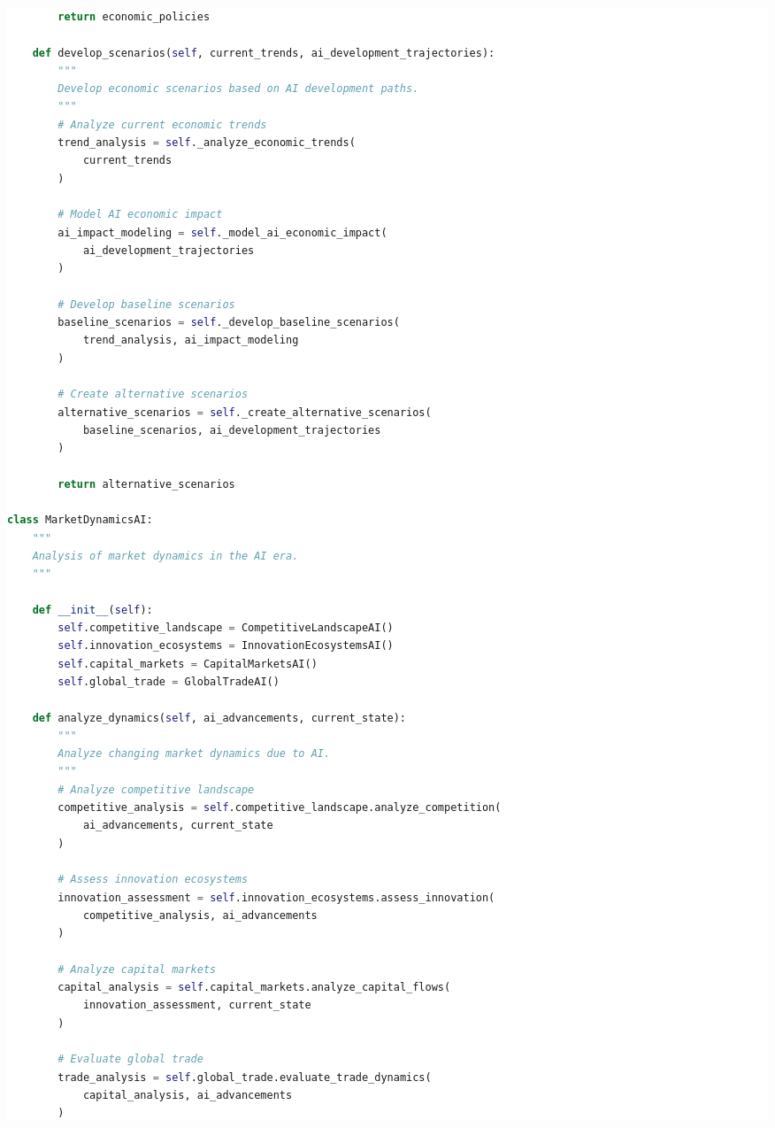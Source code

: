 ```python
        return economic_policies

    def develop_scenarios(self, current_trends, ai_development_trajectories):
        """
        Develop economic scenarios based on AI development paths.
        """
        # Analyze current economic trends
        trend_analysis = self._analyze_economic_trends(
            current_trends
        )

        # Model AI economic impact
        ai_impact_modeling = self._model_ai_economic_impact(
            ai_development_trajectories
        )

        # Develop baseline scenarios
        baseline_scenarios = self._develop_baseline_scenarios(
            trend_analysis, ai_impact_modeling
        )

        # Create alternative scenarios
        alternative_scenarios = self._create_alternative_scenarios(
            baseline_scenarios, ai_development_trajectories
        )

        return alternative_scenarios

class MarketDynamicsAI:
    """
    Analysis of market dynamics in the AI era.
    """

    def __init__(self):
        self.competitive_landscape = CompetitiveLandscapeAI()
        self.innovation_ecosystems = InnovationEcosystemsAI()
        self.capital_markets = CapitalMarketsAI()
        self.global_trade = GlobalTradeAI()

    def analyze_dynamics(self, ai_advancements, current_state):
        """
        Analyze changing market dynamics due to AI.
        """
        # Analyze competitive landscape
        competitive_analysis = self.competitive_landscape.analyze_competition(
            ai_advancements, current_state
        )

        # Assess innovation ecosystems
        innovation_assessment = self.innovation_ecosystems.assess_innovation(
            competitive_analysis, ai_advancements
        )

        # Analyze capital markets
        capital_analysis = self.capital_markets.analyze_capital_flows(
            innovation_assessment, current_state
        )

        # Evaluate global trade
        trade_analysis = self.global_trade.evaluate_trade_dynamics(
            capital_analysis, ai_advancements
        )

```